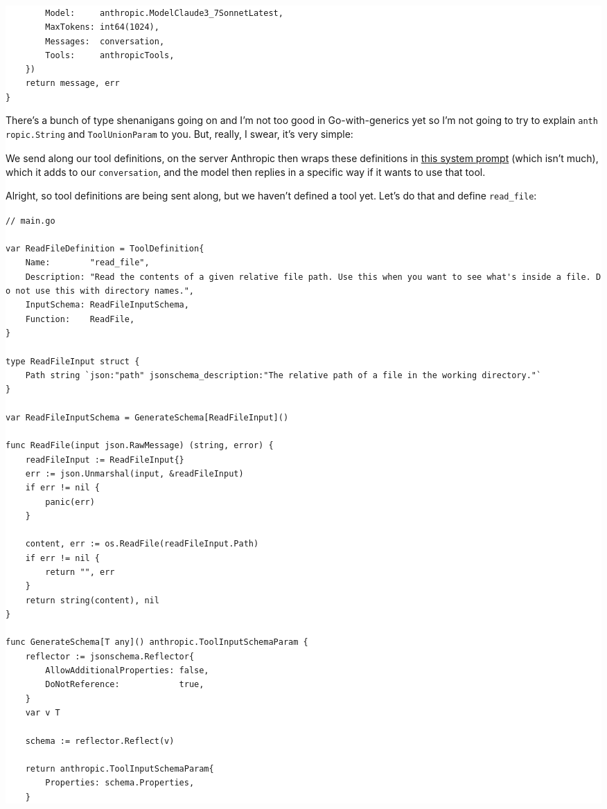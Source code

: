 ```
		Model:     anthropic.ModelClaude3_7SonnetLatest,
		MaxTokens: int64(1024),
		Messages:  conversation,
		Tools:     anthropicTools,
	})
	return message, err
}
```

There’s a bunch of type shenanigans going on and I’m not too good in Go-with-generics yet so I’m not going to try to explain `anthropic.String` and `ToolUnionParam` to you. But, really, I swear, it’s very simple:

We send along our tool definitions, on the server Anthropic then wraps these definitions in [this system prompt](https://docs.anthropic.com/en/docs/build-with-claude/tool-use/overview#tool-use-system-prompt) (which isn’t much), which it adds to our `conversation`, and the model then replies in a specific way if it wants to use that tool.

Alright, so tool definitions are being sent along, but we haven’t defined a tool yet. Let’s do that and define `read_file`:

```
// main.go

var ReadFileDefinition = ToolDefinition{
	Name:        "read_file",
	Description: "Read the contents of a given relative file path. Use this when you want to see what's inside a file. Do not use this with directory names.",
	InputSchema: ReadFileInputSchema,
	Function:    ReadFile,
}

type ReadFileInput struct {
	Path string `json:"path" jsonschema_description:"The relative path of a file in the working directory."`
}

var ReadFileInputSchema = GenerateSchema[ReadFileInput]()

func ReadFile(input json.RawMessage) (string, error) {
	readFileInput := ReadFileInput{}
	err := json.Unmarshal(input, &readFileInput)
	if err != nil {
		panic(err)
	}

	content, err := os.ReadFile(readFileInput.Path)
	if err != nil {
		return "", err
	}
	return string(content), nil
}

func GenerateSchema[T any]() anthropic.ToolInputSchemaParam {
	reflector := jsonschema.Reflector{
		AllowAdditionalProperties: false,
		DoNotReference:            true,
	}
	var v T

	schema := reflector.Reflect(v)

	return anthropic.ToolInputSchemaParam{
		Properties: schema.Properties,
	}
```